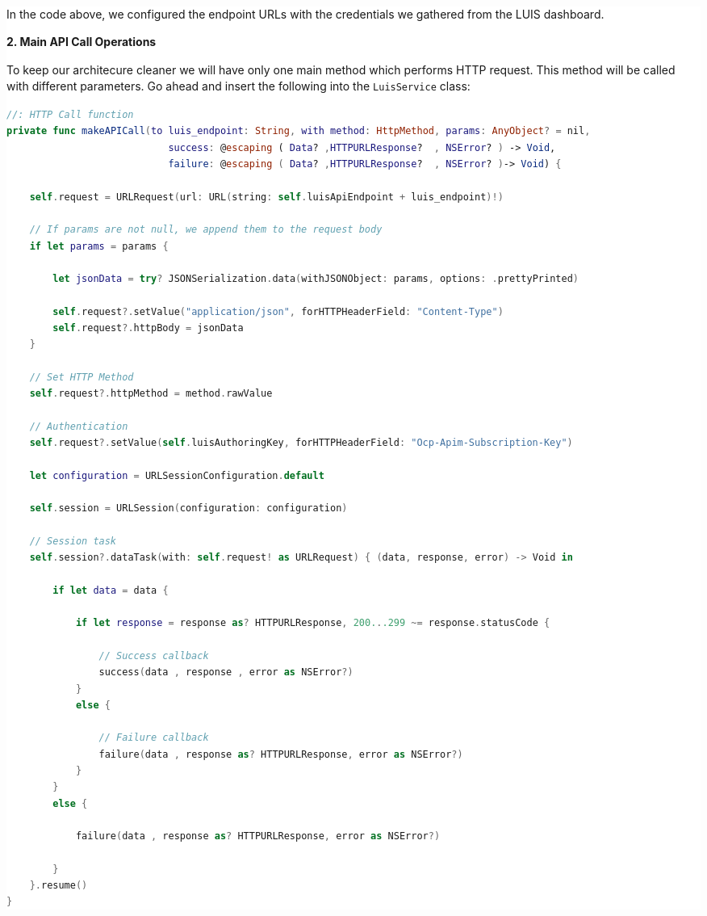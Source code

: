 In the code above, we configured the endpoint URLs with the credentials we gathered from the LUIS dashboard.

**2. Main API Call Operations**

To keep our architecure cleaner we will have only one main method which performs HTTP request. This method will be called with different parameters. Go ahead and insert the following into the `LuisService` class:

```swift
//: HTTP Call function
private func makeAPICall(to luis_endpoint: String, with method: HttpMethod, params: AnyObject? = nil,
                            success: @escaping ( Data? ,HTTPURLResponse?  , NSError? ) -> Void,
                            failure: @escaping ( Data? ,HTTPURLResponse?  , NSError? )-> Void) {
    
    self.request = URLRequest(url: URL(string: self.luisApiEndpoint + luis_endpoint)!)
    
    // If params are not null, we append them to the request body
    if let params = params {
        
        let jsonData = try? JSONSerialization.data(withJSONObject: params, options: .prettyPrinted)
        
        self.request?.setValue("application/json", forHTTPHeaderField: "Content-Type")
        self.request?.httpBody = jsonData
    }
    
    // Set HTTP Method
    self.request?.httpMethod = method.rawValue
    
    // Authentication
    self.request?.setValue(self.luisAuthoringKey, forHTTPHeaderField: "Ocp-Apim-Subscription-Key")
    
    let configuration = URLSessionConfiguration.default
    
    self.session = URLSession(configuration: configuration)
    
    // Session task
    self.session?.dataTask(with: self.request! as URLRequest) { (data, response, error) -> Void in
        
        if let data = data {
            
            if let response = response as? HTTPURLResponse, 200...299 ~= response.statusCode {
                
                // Success callback
                success(data , response , error as NSError?)
            }
            else {
                
                // Failure callback
                failure(data , response as? HTTPURLResponse, error as NSError?)
            }
        }
        else {
            
            failure(data , response as? HTTPURLResponse, error as NSError?)
            
        }
    }.resume()
}
```
